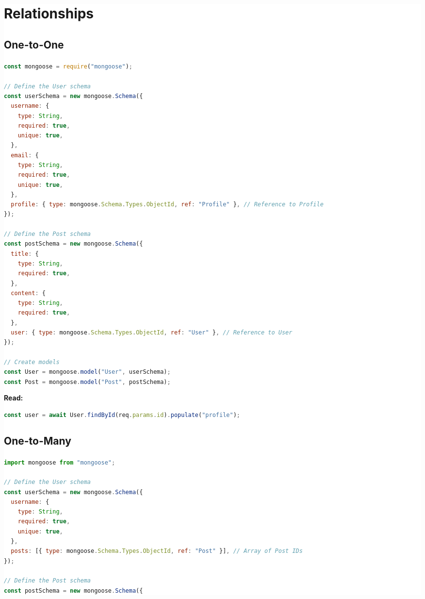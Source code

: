 # Relationships

## One-to-One

```js
const mongoose = require("mongoose");

// Define the User schema
const userSchema = new mongoose.Schema({
  username: {
    type: String,
    required: true,
    unique: true,
  },
  email: {
    type: String,
    required: true,
    unique: true,
  },
  profile: { type: mongoose.Schema.Types.ObjectId, ref: "Profile" }, // Reference to Profile
});

// Define the Post schema
const postSchema = new mongoose.Schema({
  title: {
    type: String,
    required: true,
  },
  content: {
    type: String,
    required: true,
  },
  user: { type: mongoose.Schema.Types.ObjectId, ref: "User" }, // Reference to User
});

// Create models
const User = mongoose.model("User", userSchema);
const Post = mongoose.model("Post", postSchema);
```

**Read:**

```js
const user = await User.findById(req.params.id).populate("profile");
```

## One-to-Many

```js
import mongoose from "mongoose";

// Define the User schema
const userSchema = new mongoose.Schema({
  username: {
    type: String,
    required: true,
    unique: true,
  },
  posts: [{ type: mongoose.Schema.Types.ObjectId, ref: "Post" }], // Array of Post IDs
});

// Define the Post schema
const postSchema = new mongoose.Schema({
```